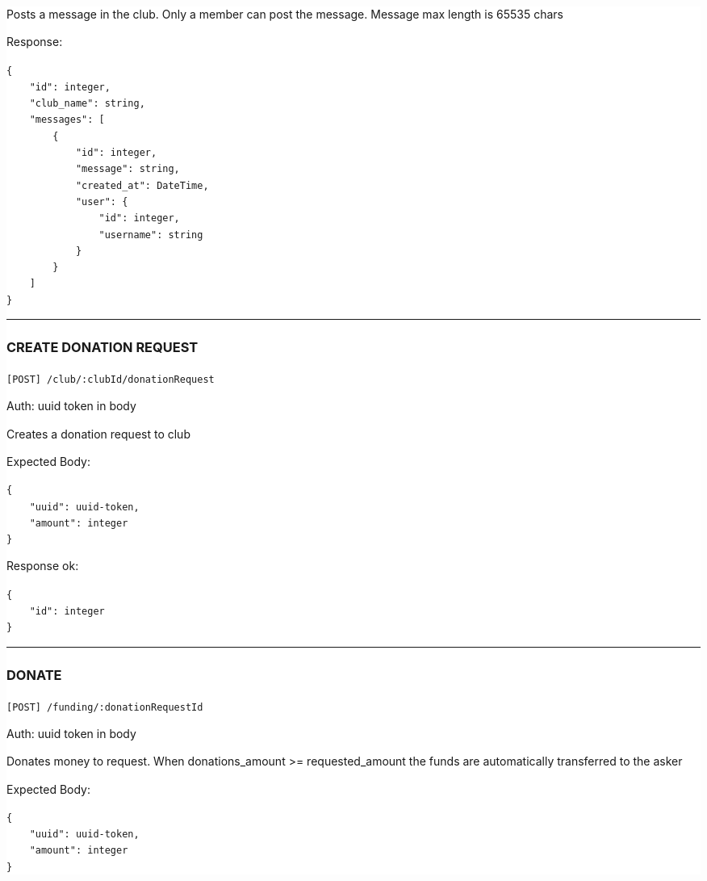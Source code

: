 Posts a message in the club. Only a member can post the message. Message max length is 65535 chars


Response:
```
{
    "id": integer,
    "club_name": string,
    "messages": [
        {
            "id": integer,
            "message": string,
            "created_at": DateTime,
            "user": {
                "id": integer,
                "username": string
            }
        }
    ]
}
```
<hr>


### CREATE DONATION REQUEST
`[POST] /club/:clubId/donationRequest`

Auth: uuid token in body

Creates a donation request to club

Expected Body:
```
{
    "uuid": uuid-token,
    "amount": integer
}
```

Response ok:
```
{
    "id": integer
}
```
<hr>


### DONATE
`[POST] /funding/:donationRequestId`

Auth: uuid token in body

Donates money to request. When donations_amount >= requested_amount the funds are automatically transferred to the asker

Expected Body:
```
{
    "uuid": uuid-token,
    "amount": integer
}
```
